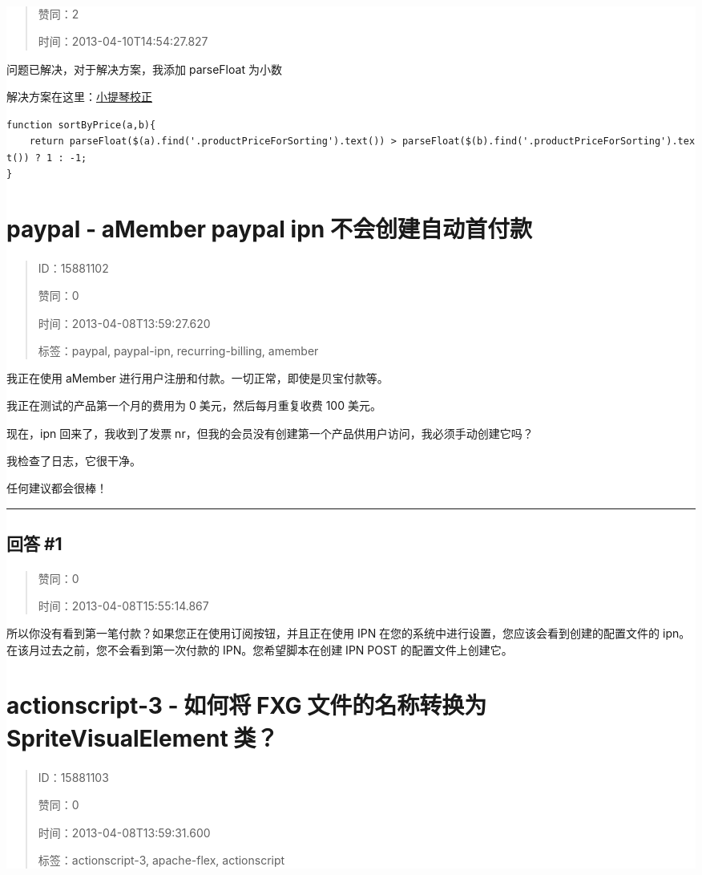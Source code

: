 > 赞同：2
> 
> 时间：2013-04-10T14:54:27.827

问题已解决，对于解决方案，我添加 parseFloat 为小数

解决方案在这里：[小提琴校正](http://jsfiddle.net/3kcwW/8/)

```
function sortByPrice(a,b){
    return parseFloat($(a).find('.productPriceForSorting').text()) > parseFloat($(b).find('.productPriceForSorting').text()) ? 1 : -1;
} 
```

# paypal - aMember paypal ipn 不会创建自动首付款

> ID：15881102
> 
> 赞同：0
> 
> 时间：2013-04-08T13:59:27.620
> 
> 标签：paypal, paypal-ipn, recurring-billing, amember

我正在使用 aMember 进行用户注册和付款。一切正常，即使是贝宝付款等。

我正在测试的产品第一个月的费用为 0 美元，然后每月重复收费 100 美元。

现在，ipn 回来了，我收到了发票 nr，但我的会员没有创建第一个产品供用户访问，我必须手动创建它吗？

我检查了日志，它很干净。

任何建议都会很棒！

* * *

## 回答 #1

> 赞同：0
> 
> 时间：2013-04-08T15:55:14.867

所以你没有看到第一笔付款？如果您正在使用订阅按钮，并且正在使用 IPN 在您的系统中进行设置，您应该会看到创建的配置文件的 ipn。在该月过去之前，您不会看到第一次付款的 IPN。您希望脚本在创建 IPN POST 的配置文件上创建它。

# actionscript-3 - 如何将 FXG 文件的名称转换为 SpriteVisualElement 类？

> ID：15881103
> 
> 赞同：0
> 
> 时间：2013-04-08T13:59:31.600
> 
> 标签：actionscript-3, apache-flex, actionscript
